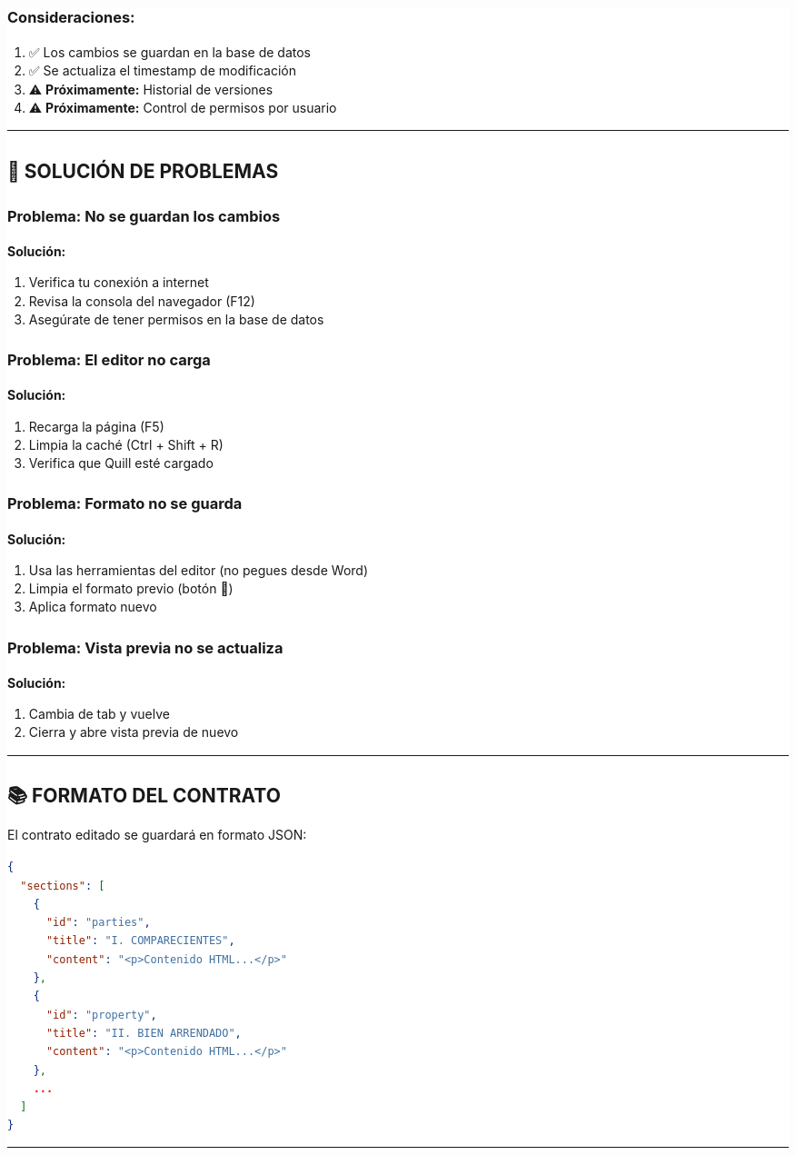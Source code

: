 ### **Consideraciones:**

1. ✅ Los cambios se guardan en la base de datos
2. ✅ Se actualiza el timestamp de modificación
3. ⚠️ **Próximamente:** Historial de versiones
4. ⚠️ **Próximamente:** Control de permisos por usuario

---

## 🐛 **SOLUCIÓN DE PROBLEMAS**

### **Problema: No se guardan los cambios**

**Solución:**
1. Verifica tu conexión a internet
2. Revisa la consola del navegador (F12)
3. Asegúrate de tener permisos en la base de datos

### **Problema: El editor no carga**

**Solución:**
1. Recarga la página (F5)
2. Limpia la caché (Ctrl + Shift + R)
3. Verifica que Quill esté cargado

### **Problema: Formato no se guarda**

**Solución:**
1. Usa las herramientas del editor (no pegues desde Word)
2. Limpia el formato previo (botón 🧹)
3. Aplica formato nuevo

### **Problema: Vista previa no se actualiza**

**Solución:**
1. Cambia de tab y vuelve
2. Cierra y abre vista previa de nuevo

---

## 📚 **FORMATO DEL CONTRATO**

El contrato editado se guardará en formato JSON:

```json
{
  "sections": [
    {
      "id": "parties",
      "title": "I. COMPARECIENTES",
      "content": "<p>Contenido HTML...</p>"
    },
    {
      "id": "property",
      "title": "II. BIEN ARRENDADO",
      "content": "<p>Contenido HTML...</p>"
    },
    ...
  ]
}
```

---